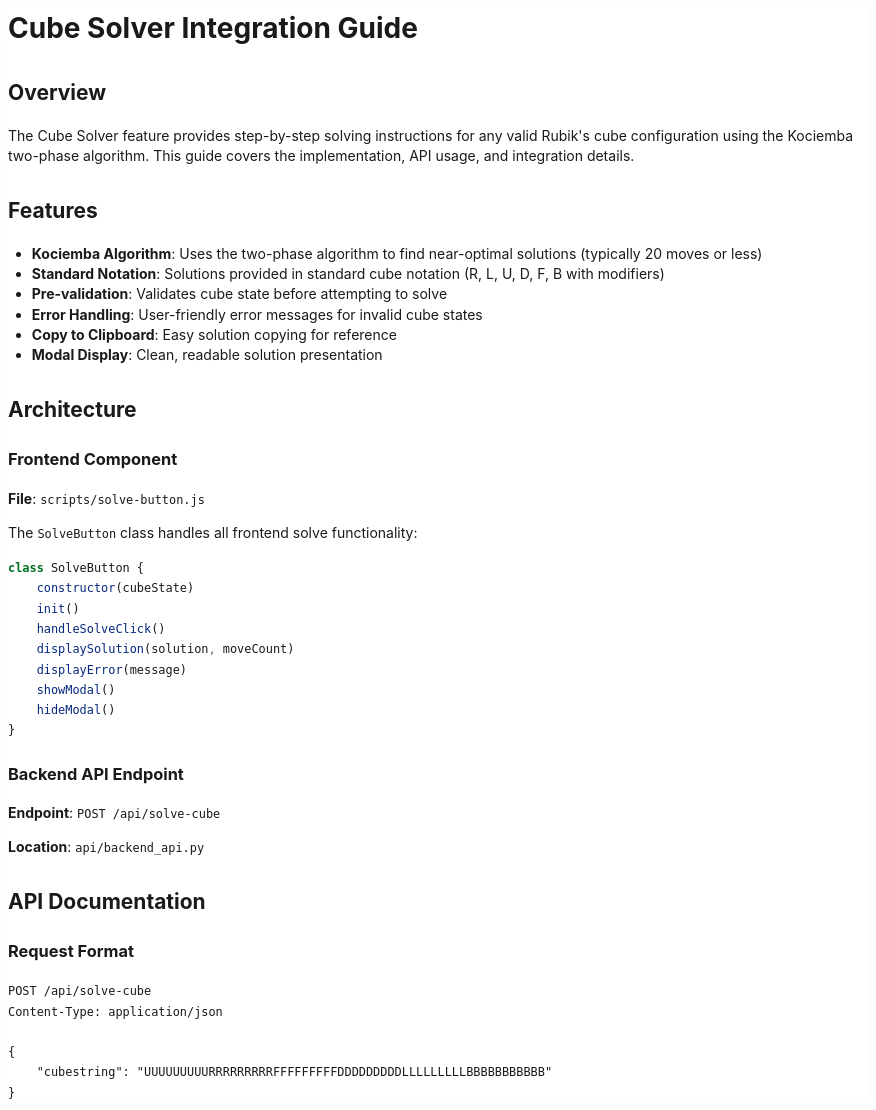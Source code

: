 # Cube Solver Integration Guide

## Overview

The Cube Solver feature provides step-by-step solving instructions for any valid Rubik's cube configuration using the Kociemba two-phase algorithm. This guide covers the implementation, API usage, and integration details.

## Features

- **Kociemba Algorithm**: Uses the two-phase algorithm to find near-optimal solutions (typically 20 moves or less)
- **Standard Notation**: Solutions provided in standard cube notation (R, L, U, D, F, B with modifiers)
- **Pre-validation**: Validates cube state before attempting to solve
- **Error Handling**: User-friendly error messages for invalid cube states
- **Copy to Clipboard**: Easy solution copying for reference
- **Modal Display**: Clean, readable solution presentation

## Architecture

### Frontend Component

**File**: `scripts/solve-button.js`

The `SolveButton` class handles all frontend solve functionality:

```javascript
class SolveButton {
    constructor(cubeState)
    init()
    handleSolveClick()
    displaySolution(solution, moveCount)
    displayError(message)
    showModal()
    hideModal()
}
```

### Backend API Endpoint

**Endpoint**: `POST /api/solve-cube`

**Location**: `api/backend_api.py`

## API Documentation

### Request Format

```http
POST /api/solve-cube
Content-Type: application/json

{
    "cubestring": "UUUUUUUUURRRRRRRRRFFFFFFFFFDDDDDDDDDLLLLLLLLLBBBBBBBBBBB"
}
```
